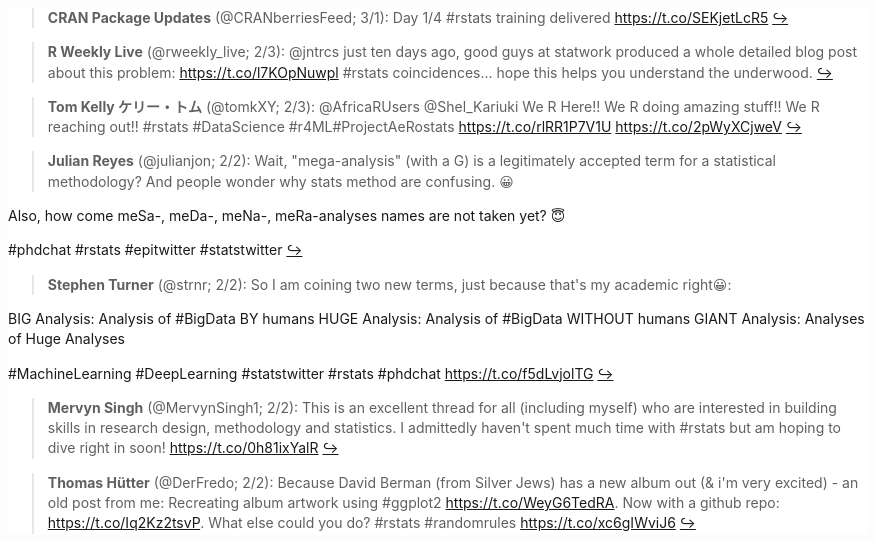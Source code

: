 > **CRAN Package Updates** (@CRANberriesFeed; 3/1): Day 1/4 #rstats training delivered https://t.co/SEKjetLcR5  [&#8618;](https://twitter.com/dataandme/status/1150833852723748867)




> **R Weekly Live** (@rweekly_live; 2/3): @jntrcs just ten days ago, good guys at statwork produced a whole detailed blog post about this problem:  https://t.co/l7KOpNuwpl
#rstats coincidences... hope this helps you understand the underwood.  [&#8618;](https://twitter.com/dataandme/status/1150874095543828480)




> **Tom Kelly ケリー・トム** (@tomkXY; 2/3): @AfricaRUsers 
@Shel_Kariuki 
We R Here!!
We R doing amazing stuff!!
We R reaching out!! 
#rstats #DataScience #r4ML#ProjectAeRostats https://t.co/rlRR1P7V1U https://t.co/2pWyXCjweV  [&#8618;](https://twitter.com/dataandme/status/1150837344855089152)




> **Julian Reyes** (@julianjon; 2/2): Wait, "mega-analysis" (with a G) is a legitimately accepted term for a statistical methodology? And people wonder why stats method are confusing. 😀
>
Also, how come meSa-, meDa-, meNa-, meRa-analyses names are not taken yet? 😇
>
#phdchat #rstats #epitwitter #statstwitter  [&#8618;](https://twitter.com/dataandme/status/1150890856288833537)




> **Stephen Turner** (@strnr; 2/2): So I am coining two new terms, just because that's my academic right😀:
>
BIG Analysis: Analysis of #BigData BY humans
HUGE Analysis: Analysis of #BigData WITHOUT humans
GIANT Analysis: Analyses of Huge Analyses
>
#MachineLearning #DeepLearning #statstwitter #rstats #phdchat https://t.co/f5dLvjolTG  [&#8618;](https://twitter.com/dataandme/status/1150896698987864064)




> **Mervyn Singh** (@MervynSingh1; 2/2): This is an excellent thread for all (including myself) who are interested in building skills in research design, methodology and statistics. I admittedly haven't spent much time with #rstats but am hoping to dive right in soon! https://t.co/0h81ixYalR  [&#8618;](https://twitter.com/dataandme/status/1150884424545738752)




> **Thomas Hütter** (@DerFredo; 2/2): Because David Berman (from Silver Jews) has a new album out (&amp; i'm very excited) - an old post from me: 
Recreating album artwork using #ggplot2 https://t.co/WeyG6TedRA.
Now with a github repo: https://t.co/Iq2Kz2tsvP.
What else could you do? #rstats #randomrules https://t.co/xc6gIWviJ6  [&#8618;](https://twitter.com/dataandme/status/1150849687295090691)

